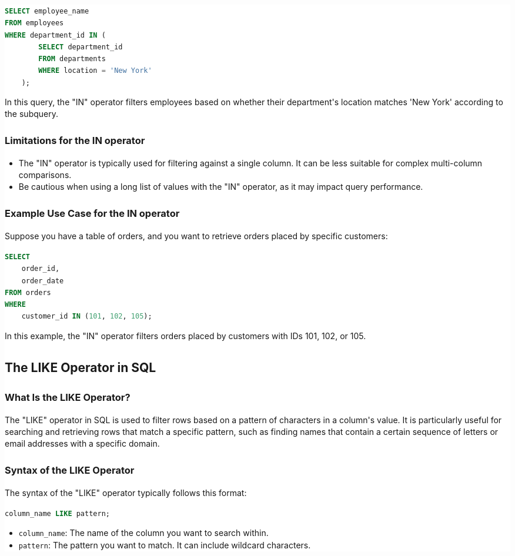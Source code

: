 ```sql
SELECT employee_name
FROM employees
WHERE department_id IN (
        SELECT department_id
        FROM departments
        WHERE location = 'New York'
    );
```

In this query, the "IN" operator filters employees based on whether their department's location matches 'New York' according to the subquery.

### Limitations for the IN operator

- The "IN" operator is typically used for filtering against a single column. It can be less suitable for complex multi-column comparisons.
- Be cautious when using a long list of values with the "IN" operator, as it may impact query performance.

### Example Use Case for the IN operator

Suppose you have a table of orders, and you want to retrieve orders placed by specific customers:

```sql
SELECT
    order_id,
    order_date
FROM orders
WHERE
    customer_id IN (101, 102, 105);
```

In this example, the "IN" operator filters orders placed by customers with IDs 101, 102, or 105.

## The LIKE Operator in SQL

### What Is the LIKE Operator?

The "LIKE" operator in SQL is used to filter rows based on a pattern of characters in a column's value. It is particularly useful for searching and retrieving rows that match a specific pattern, such as finding names that contain a certain sequence of letters or email addresses with a specific domain.

### Syntax of the LIKE Operator

The syntax of the "LIKE" operator typically follows this format:

```sql
column_name LIKE pattern;
```

- `column_name`: The name of the column you want to search within.
- `pattern`: The pattern you want to match. It can include wildcard characters.
